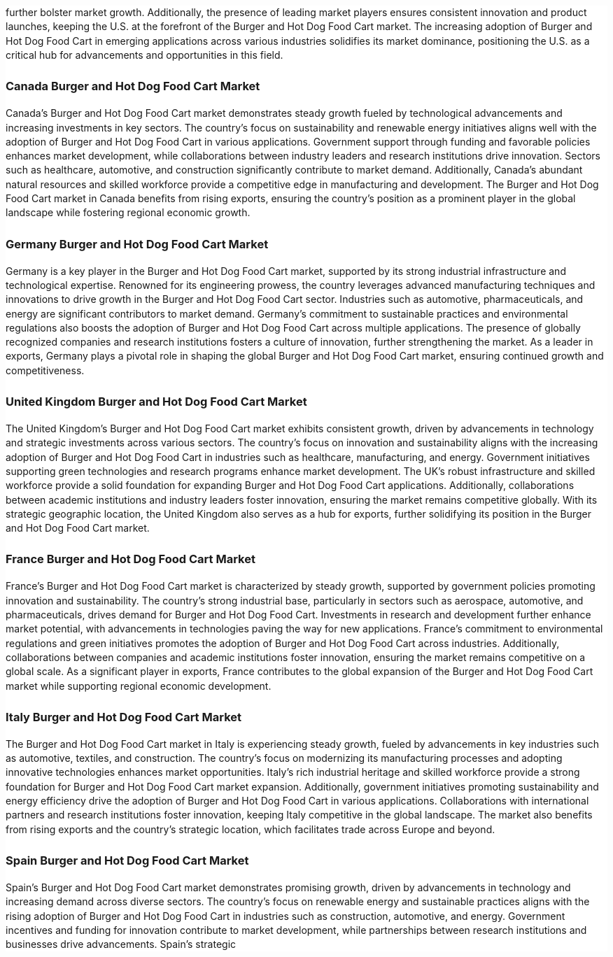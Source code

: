 further bolster market growth. Additionally, the presence of leading market players ensures consistent innovation and product launches, keeping the U.S. at the forefront of the Burger and Hot Dog Food Cart market. The increasing adoption of Burger and Hot Dog Food Cart in emerging applications across various industries solidifies its market dominance, positioning the U.S. as a critical hub for advancements and opportunities in this field.</p><h3>Canada Burger and Hot Dog Food Cart Market</h3><p>Canada&rsquo;s Burger and Hot Dog Food Cart market demonstrates steady growth fueled by technological advancements and increasing investments in key sectors. The country&rsquo;s focus on sustainability and renewable energy initiatives aligns well with the adoption of Burger and Hot Dog Food Cart in various applications. Government support through funding and favorable policies enhances market development, while collaborations between industry leaders and research institutions drive innovation. Sectors such as healthcare, automotive, and construction significantly contribute to market demand. Additionally, Canada&rsquo;s abundant natural resources and skilled workforce provide a competitive edge in manufacturing and development. The Burger and Hot Dog Food Cart market in Canada benefits from rising exports, ensuring the country&rsquo;s position as a prominent player in the global landscape while fostering regional economic growth.</p><h3>Germany Burger and Hot Dog Food Cart Market</h3><p>Germany is a key player in the Burger and Hot Dog Food Cart market, supported by its strong industrial infrastructure and technological expertise. Renowned for its engineering prowess, the country leverages advanced manufacturing techniques and innovations to drive growth in the Burger and Hot Dog Food Cart sector. Industries such as automotive, pharmaceuticals, and energy are significant contributors to market demand. Germany&rsquo;s commitment to sustainable practices and environmental regulations also boosts the adoption of Burger and Hot Dog Food Cart across multiple applications. The presence of globally recognized companies and research institutions fosters a culture of innovation, further strengthening the market. As a leader in exports, Germany plays a pivotal role in shaping the global Burger and Hot Dog Food Cart market, ensuring continued growth and competitiveness.</p><h3>United Kingdom Burger and Hot Dog Food Cart Market</h3><p>The United Kingdom&rsquo;s Burger and Hot Dog Food Cart market exhibits consistent growth, driven by advancements in technology and strategic investments across various sectors. The country&rsquo;s focus on innovation and sustainability aligns with the increasing adoption of Burger and Hot Dog Food Cart in industries such as healthcare, manufacturing, and energy. Government initiatives supporting green technologies and research programs enhance market development. The UK&rsquo;s robust infrastructure and skilled workforce provide a solid foundation for expanding Burger and Hot Dog Food Cart applications. Additionally, collaborations between academic institutions and industry leaders foster innovation, ensuring the market remains competitive globally. With its strategic geographic location, the United Kingdom also serves as a hub for exports, further solidifying its position in the Burger and Hot Dog Food Cart market.</p><h3>France Burger and Hot Dog Food Cart Market</h3><p>France&rsquo;s Burger and Hot Dog Food Cart market is characterized by steady growth, supported by government policies promoting innovation and sustainability. The country&rsquo;s strong industrial base, particularly in sectors such as aerospace, automotive, and pharmaceuticals, drives demand for Burger and Hot Dog Food Cart. Investments in research and development further enhance market potential, with advancements in technologies paving the way for new applications. France&rsquo;s commitment to environmental regulations and green initiatives promotes the adoption of Burger and Hot Dog Food Cart across industries. Additionally, collaborations between companies and academic institutions foster innovation, ensuring the market remains competitive on a global scale. As a significant player in exports, France contributes to the global expansion of the Burger and Hot Dog Food Cart market while supporting regional economic development.</p><h3>Italy Burger and Hot Dog Food Cart Market</h3><p>The Burger and Hot Dog Food Cart market in Italy is experiencing steady growth, fueled by advancements in key industries such as automotive, textiles, and construction. The country&rsquo;s focus on modernizing its manufacturing processes and adopting innovative technologies enhances market opportunities. Italy&rsquo;s rich industrial heritage and skilled workforce provide a strong foundation for Burger and Hot Dog Food Cart market expansion. Additionally, government initiatives promoting sustainability and energy efficiency drive the adoption of Burger and Hot Dog Food Cart in various applications. Collaborations with international partners and research institutions foster innovation, keeping Italy competitive in the global landscape. The market also benefits from rising exports and the country&rsquo;s strategic location, which facilitates trade across Europe and beyond.</p><h3>Spain Burger and Hot Dog Food Cart Market</h3><p>Spain&rsquo;s Burger and Hot Dog Food Cart market demonstrates promising growth, driven by advancements in technology and increasing demand across diverse sectors. The country&rsquo;s focus on renewable energy and sustainable practices aligns with the rising adoption of Burger and Hot Dog Food Cart in industries such as construction, automotive, and energy. Government incentives and funding for innovation contribute to market development, while partnerships between research institutions and businesses drive advancements. Spain&rsquo;s strategic